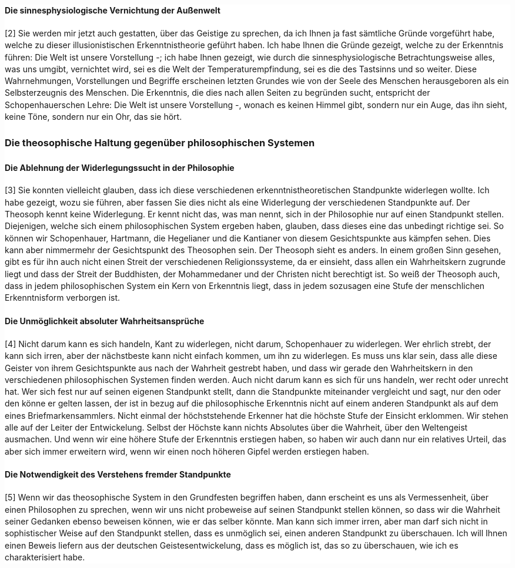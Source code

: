 #### Die sinnesphysiologische Vernichtung der Außenwelt

[2] Sie werden mir jetzt auch gestatten, über das Geistige zu sprechen, da ich Ihnen ja fast sämtliche Gründe vorgeführt habe, welche zu dieser illusionistischen Erkenntnistheorie geführt haben. Ich habe Ihnen die Gründe gezeigt, welche zu der Erkenntnis führen: Die Welt ist unsere Vorstellung -; ich habe Ihnen gezeigt, wie durch die sinnesphysiologische Betrachtungsweise alles, was uns umgibt, vernichtet wird, sei es die Welt der Temperaturempfindung, sei es die des Tastsinns und so weiter. Diese Wahrnehmungen, Vorstellungen und Begriffe erscheinen letzten Grundes wie von der Seele des Menschen herausgeboren als ein Selbsterzeugnis des Menschen. Die Erkenntnis, die dies nach allen Seiten zu begründen sucht, entspricht der Schopenhauerschen Lehre: Die Welt ist unsere Vorstellung -, wonach es keinen Himmel gibt, sondern nur ein Auge, das ihn sieht, keine Töne, sondern nur ein Ohr, das sie hört.

### Die theosophische Haltung gegenüber philosophischen Systemen

#### Die Ablehnung der Widerlegungssucht in der Philosophie

[3] Sie konnten vielleicht glauben, dass ich diese verschiedenen erkenntnistheoretischen Standpunkte widerlegen wollte. Ich habe gezeigt, wozu sie führen, aber fassen Sie dies nicht als eine Widerlegung der verschiedenen Standpunkte auf. Der Theosoph kennt keine Widerlegung. Er kennt nicht das, was man nennt, sich in der Philosophie nur auf einen Standpunkt stellen. Diejenigen, welche sich einem philosophischen System ergeben haben, glauben, dass dieses eine das unbedingt richtige sei. So können wir Schopenhauer, Hartmann, die Hegelianer und die Kantianer von diesem Gesichtspunkte aus kämpfen sehen. Dies kann aber nimmermehr der Gesichtspunkt des Theosophen sein. Der Theosoph sieht es anders. In einem großen Sinn gesehen, gibt es für ihn auch nicht einen Streit der verschiedenen Religionssysteme, da er einsieht, dass allen ein Wahrheitskern zugrunde liegt und dass der Streit der Buddhisten, der Mohammedaner und der Christen nicht berechtigt ist. So weiß der Theosoph auch, dass in jedem philosophischen System ein Kern von Erkenntnis liegt, dass in jedem sozusagen eine Stufe der menschlichen Erkenntnisform verborgen ist.

#### Die Unmöglichkeit absoluter Wahrheitsansprüche

[4] Nicht darum kann es sich handeln, Kant zu widerlegen, nicht darum, Schopenhauer zu widerlegen. Wer ehrlich strebt, der kann sich irren, aber der nächstbeste kann nicht einfach kommen, um ihn zu widerlegen. Es muss uns klar sein, dass alle diese Geister von ihrem Gesichtspunkte aus nach der Wahrheit gestrebt haben, und dass wir gerade den Wahrheitskern in den verschiedenen philosophischen Systemen finden werden. Auch nicht darum kann es sich für uns handeln, wer recht oder unrecht hat. Wer sich fest nur auf seinen eigenen Standpunkt stellt, dann die Standpunkte miteinander vergleicht und sagt, nur den oder den könne er gelten lassen, der ist in bezug auf die philosophische Erkenntnis nicht auf einem anderen Standpunkt als auf dem eines Briefmarkensammlers. Nicht einmal der höchststehende Erkenner hat die höchste Stufe der Einsicht erklommen. Wir stehen alle auf der Leiter der Entwickelung. Selbst der Höchste kann nichts Absolutes über die Wahrheit, über den Weltengeist ausmachen. Und wenn wir eine höhere Stufe der Erkenntnis erstiegen haben, so haben wir auch dann nur ein relatives Urteil, das aber sich immer erweitern wird, wenn wir einen noch höheren Gipfel werden erstiegen haben.

#### Die Notwendigkeit des Verstehens fremder Standpunkte

[5] Wenn wir das theosophische System in den Grundfesten begriffen haben, dann erscheint es uns als Vermessenheit, über einen Philosophen zu sprechen, wenn wir uns nicht probeweise auf seinen Standpunkt stellen können, so dass wir die Wahrheit seiner Gedanken ebenso beweisen können, wie er das selber könnte. Man kann sich immer irren, aber man darf sich nicht in sophistischer Weise auf den Standpunkt stellen, dass es unmöglich sei, einen anderen Standpunkt zu überschauen. Ich will Ihnen einen Beweis liefern aus der deutschen Geistesentwickelung, dass es möglich ist, das so zu überschauen, wie ich es charakterisiert habe.
